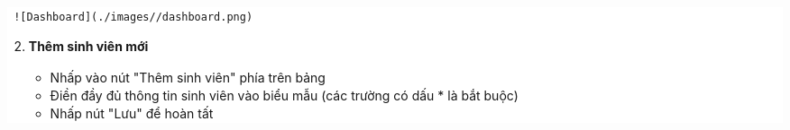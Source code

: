      ![Dashboard](./images//dashboard.png)

2. **Thêm sinh viên mới**

   - Nhấp vào nút "Thêm sinh viên" phía trên bảng
   - Điền đầy đủ thông tin sinh viên vào biểu mẫu (các trường có dấu \* là bắt buộc)
   - Nhấp nút "Lưu" để hoàn tất